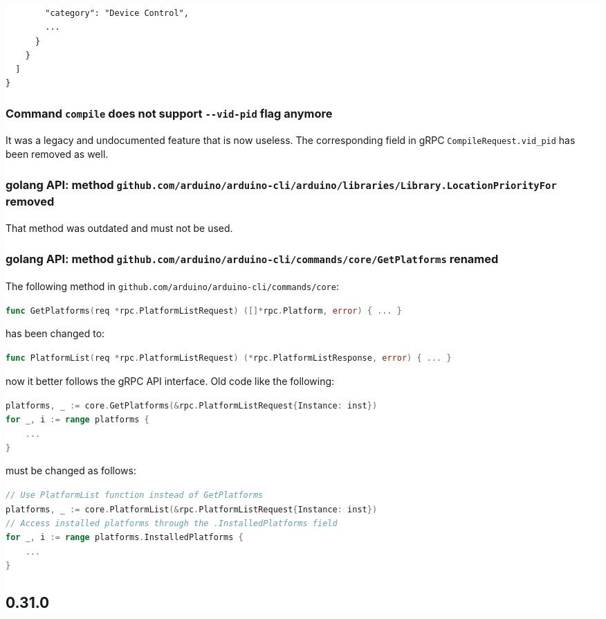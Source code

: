 ```
        "category": "Device Control",
        ...
      }
    }
  ]
}
```

### Command `compile` does not support `--vid-pid` flag anymore

It was a legacy and undocumented feature that is now useless. The corresponding field in gRPC `CompileRequest.vid_pid`
has been removed as well.

### golang API: method `github.com/arduino/arduino-cli/arduino/libraries/Library.LocationPriorityFor` removed

That method was outdated and must not be used.

### golang API: method `github.com/arduino/arduino-cli/commands/core/GetPlatforms` renamed

The following method in `github.com/arduino/arduino-cli/commands/core`:

```go
func GetPlatforms(req *rpc.PlatformListRequest) ([]*rpc.Platform, error) { ... }
```

has been changed to:

```go
func PlatformList(req *rpc.PlatformListRequest) (*rpc.PlatformListResponse, error) { ... }
```

now it better follows the gRPC API interface. Old code like the following:

```go
platforms, _ := core.GetPlatforms(&rpc.PlatformListRequest{Instance: inst})
for _, i := range platforms {
    ...
}
```

must be changed as follows:

```go
// Use PlatformList function instead of GetPlatforms
platforms, _ := core.PlatformList(&rpc.PlatformListRequest{Instance: inst})
// Access installed platforms through the .InstalledPlatforms field
for _, i := range platforms.InstalledPlatforms {
    ...
}
```

## 0.31.0
